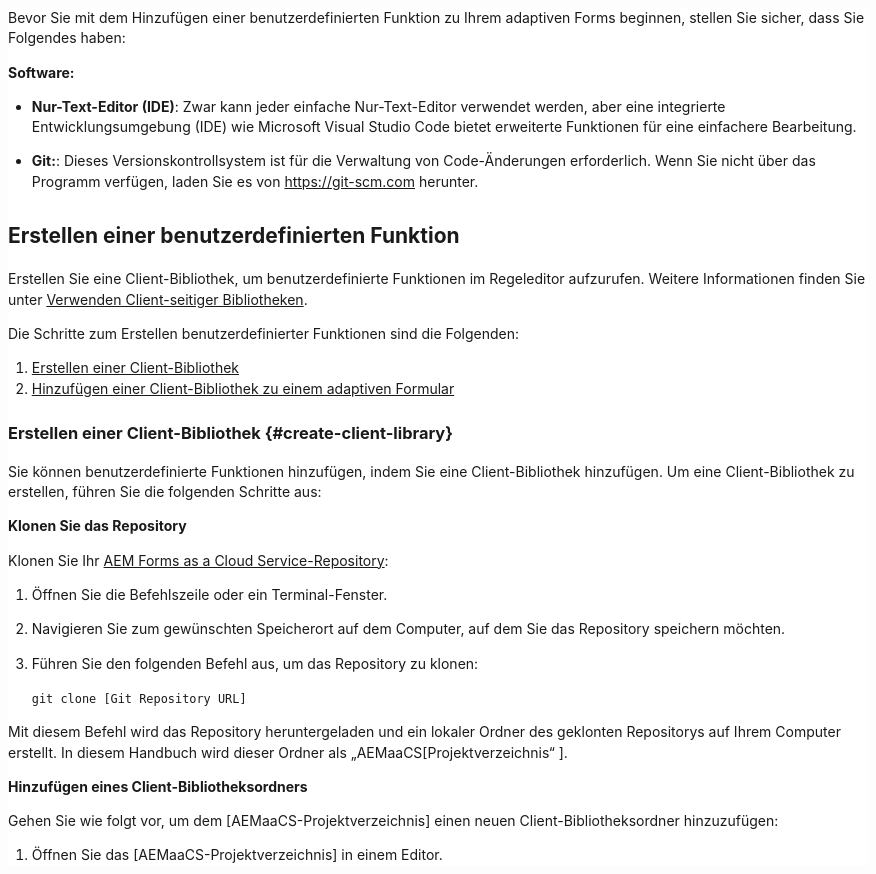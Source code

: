 Bevor Sie mit dem Hinzufügen einer benutzerdefinierten Funktion zu Ihrem adaptiven Forms beginnen, stellen Sie sicher, dass Sie Folgendes haben:

**Software:**

* **Nur-Text-Editor (IDE)**: Zwar kann jeder einfache Nur-Text-Editor verwendet werden, aber eine integrierte Entwicklungsumgebung (IDE) wie Microsoft Visual Studio Code bietet erweiterte Funktionen für eine einfachere Bearbeitung.

* **Git:**: Dieses Versionskontrollsystem ist für die Verwaltung von Code-Änderungen erforderlich. Wenn Sie nicht über das Programm verfügen, laden Sie es von https://git-scm.com herunter.


## Erstellen einer benutzerdefinierten Funktion

Erstellen Sie eine Client-Bibliothek, um benutzerdefinierte Funktionen im Regeleditor aufzurufen. Weitere Informationen finden Sie unter [Verwenden Client-seitiger Bibliotheken](https://experienceleague.adobe.com/docs/experience-manager-cloud-service/implementing/developing/full-stack/clientlibs.html?lang=de#developing).

Die Schritte zum Erstellen benutzerdefinierter Funktionen sind die Folgenden:

1. [Erstellen einer Client-Bibliothek](#create-client-library)
1. [Hinzufügen einer Client-Bibliothek zu einem adaptiven Formular](#use-custom-function)

### Erstellen einer Client-Bibliothek {#create-client-library}

Sie können benutzerdefinierte Funktionen hinzufügen, indem Sie eine Client-Bibliothek hinzufügen. Um eine Client-Bibliothek zu erstellen, führen Sie die folgenden Schritte aus:

**Klonen Sie das Repository**

Klonen Sie Ihr [AEM Forms as a Cloud Service-Repository](https://experienceleague.adobe.com/docs/experience-manager-cloud-service/content/onboarding/journey/developers.html?lang=de#accessing-git):

1. Öffnen Sie die Befehlszeile oder ein Terminal-Fenster.

1. Navigieren Sie zum gewünschten Speicherort auf dem Computer, auf dem Sie das Repository speichern möchten.

1. Führen Sie den folgenden Befehl aus, um das Repository zu klonen:

   `git clone [Git Repository URL]`

Mit diesem Befehl wird das Repository heruntergeladen und ein lokaler Ordner des geklonten Repositorys auf Ihrem Computer erstellt. In diesem Handbuch wird dieser Ordner als „AEMaaCS[Projektverzeichnis“ ].

**Hinzufügen eines Client-Bibliotheksordners**

Gehen Sie wie folgt vor, um dem [AEMaaCS-Projektverzeichnis] einen neuen Client-Bibliotheksordner hinzuzufügen:

1. Öffnen Sie das [AEMaaCS-Projektverzeichnis] in einem Editor.
